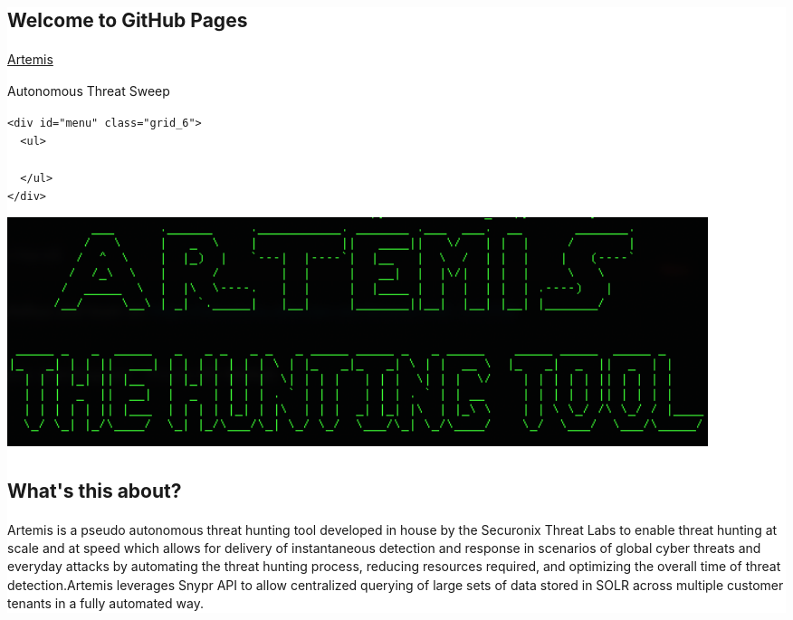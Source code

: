## Welcome to GitHub Pages

<!DOCTYPE>
<html xmlns="http://www.w3.org/1999/xhtml" xml:lang="en" lang="en">
<head>
<title>Securonix</title>
<meta http-equiv="content-type" content="application/xhtml+xml; charset=UTF-8" />
<link rel="stylesheet" type="text/css" media="screen" href="style.css" />
<link rel="icon" href="favicon.ico">
</head>
<body>

<div id="main-wrapper" class="container_12">
  
  <div id="header">
    <div id="logo" class="grid_6">
      <p class="title"><a href="#">Artemis</a></p>
      <span class="description">Autonomous Threat Sweep</span> </div>

    <div id="menu" class="grid_6">
      <ul>

      </ul>
    </div>

  </div>
  
  
  <div id="content" class="grid_8">
    <img src="images/artemis.png" alt="" width="90%" /> 
    <div class="recent-posts">
      <h2><a>What's this about?</a></h2>
      <!-- <img class="alignleft" src="images/car.jpg" alt="" /> -->
      <p>Artemis is a pseudo autonomous threat hunting tool developed in house by the Securonix Threat Labs to enable threat hunting at scale and at speed which allows for delivery of instantaneous detection and response in scenarios of global cyber threats and everyday attacks by automating the threat hunting process, reducing resources required, and optimizing the overall time of threat detection.Artemis leverages Snypr API to allow centralized querying of large sets of data stored in SOLR across multiple customer tenants in a fully automated way.</p>
      <!-- <a class="more-link" href="#">Read More...</a>  -->
    </div>
